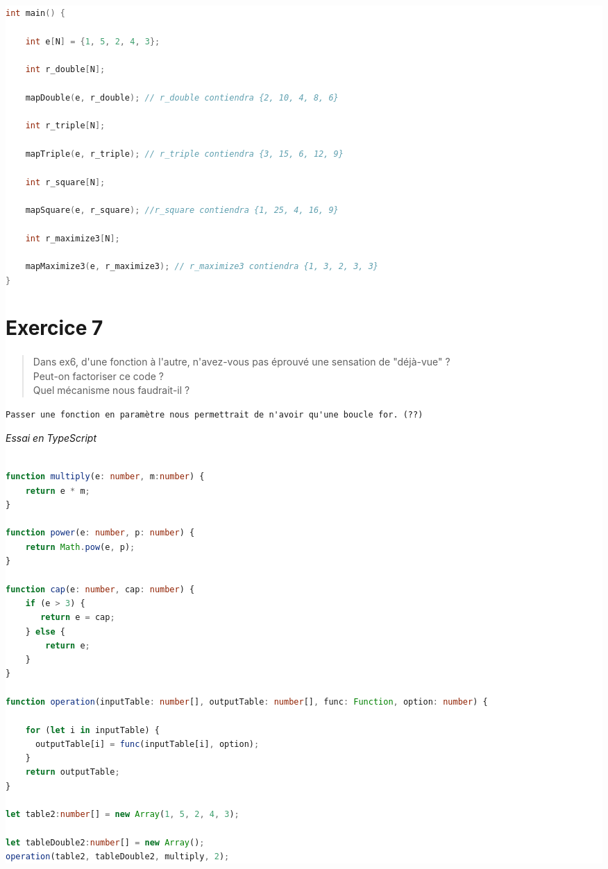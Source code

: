 ```C
int main() {

	int e[N] = {1, 5, 2, 4, 3};
	
	int r_double[N];

	mapDouble(e, r_double); // r_double contiendra {2, 10, 4, 8, 6}
	
	int r_triple[N];

	mapTriple(e, r_triple); // r_triple contiendra {3, 15, 6, 12, 9}
    
	int r_square[N];

    mapSquare(e, r_square); //r_square contiendra {1, 25, 4, 16, 9}
	
	int r_maximize3[N];

	mapMaximize3(e, r_maximize3); // r_maximize3 contiendra {1, 3, 2, 3, 3} 
}
```

# Exercice 7

> Dans ex6, d'une fonction à l'autre, n'avez-vous pas éprouvé une sensation de "déjà-vue" ?\
> Peut-on factoriser ce code ?\
> Quel mécanisme nous faudrait-il ?

```
Passer une fonction en paramètre nous permettrait de n'avoir qu'une boucle for. (??)
```

*Essai en TypeScript*

```TypeScript

function multiply(e: number, m:number) {
    return e * m;
}
 
function power(e: number, p: number) {
    return Math.pow(e, p);
}

function cap(e: number, cap: number) {
    if (e > 3) {
       return e = cap;
    } else {
        return e;
    }
}
        
function operation(inputTable: number[], outputTable: number[], func: Function, option: number) {
    
    for (let i in inputTable) {
      outputTable[i] = func(inputTable[i], option);
    }
    return outputTable;
}

let table2:number[] = new Array(1, 5, 2, 4, 3);

let tableDouble2:number[] = new Array();
operation(table2, tableDouble2, multiply, 2);
```